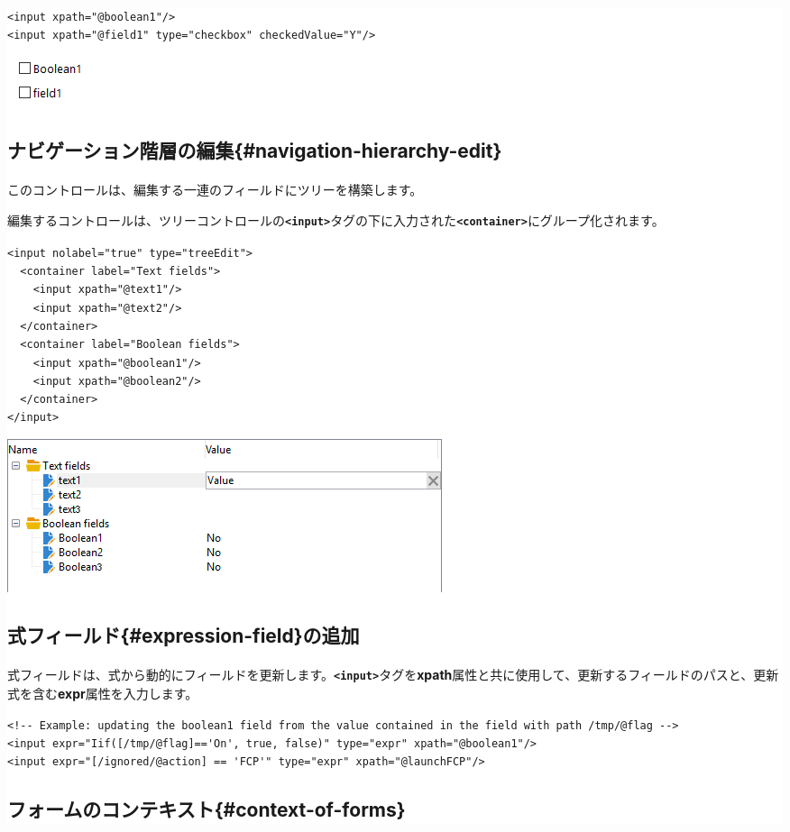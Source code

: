 ```
<input xpath="@boolean1"/>
<input xpath="@field1" type="checkbox" checkedValue="Y"/>
```

![](assets/do-not-localize/form_exemple20.png)

## ナビゲーション階層の編集{#navigation-hierarchy-edit}

このコントロールは、編集する一連のフィールドにツリーを構築します。

編集するコントロールは、ツリーコントロールの&#x200B;**`<input>`**&#x200B;タグの下に入力された&#x200B;**`<container>`**&#x200B;にグループ化されます。

```
<input nolabel="true" type="treeEdit">
  <container label="Text fields">
    <input xpath="@text1"/>
    <input xpath="@text2"/>
  </container>
  <container label="Boolean fields">
    <input xpath="@boolean1"/>
    <input xpath="@boolean2"/>
  </container>
</input>
```

![](assets/do-not-localize/form_exemple18.png)

## 式フィールド{#expression-field}の追加

式フィールドは、式から動的にフィールドを更新します。**`<input>`**&#x200B;タグを&#x200B;**xpath**&#x200B;属性と共に使用して、更新するフィールドのパスと、更新式を含む&#x200B;**expr**&#x200B;属性を入力します。

```
<!-- Example: updating the boolean1 field from the value contained in the field with path /tmp/@flag -->
<input expr="Iif([/tmp/@flag]=='On', true, false)" type="expr" xpath="@boolean1"/>
<input expr="[/ignored/@action] == 'FCP'" type="expr" xpath="@launchFCP"/>
```

## フォームのコンテキスト{#context-of-forms}
